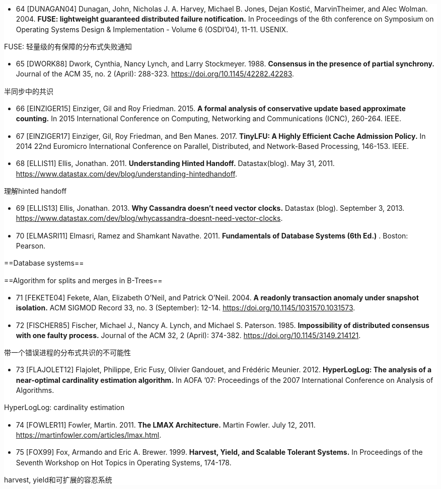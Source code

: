 - 64 [DUNAGAN04] Dunagan, John, Nicholas J. A. Harvey, Michael B. Jones, Dejan Kostić, MarvinTheimer, and Alec Wolman. 2004.  **FUSE: lightweight guaranteed distributed failure notification.**  In Proceedings of the 6th conference on Symposium on Operating Systems Design & Implementation - Volume 6 (OSDI’04), 11-11. USENIX.

FUSE: 轻量级的有保障的分布式失败通知

- 65 [DWORK88] Dwork, Cynthia, Nancy Lynch, and Larry Stockmeyer. 1988.  **Consensus in the presence of partial synchrony.**  Journal of the ACM 35, no. 2 (April): 288-323. https://doi.org/10.1145/42282.42283.

半同步中的共识

- 66 [EINZIGER15] Einziger, Gil and Roy Friedman. 2015.  **A formal analysis of conservative update based approximate counting.**  In 2015 International Conference on Computing, Networking and Communications (ICNC), 260-264. IEEE.

- 67 [EINZIGER17] Einziger, Gil, Roy Friedman, and Ben Manes. 2017.  **TinyLFU: A Highly Efficient Cache Admission Policy.**  In 2014 22nd Euromicro International Conference on Parallel, Distributed, and Network-Based Processing, 146-153. IEEE.

- 68 [ELLIS11] Ellis, Jonathan. 2011.  **Understanding Hinted Handoff.**  Datastax(blog). May 31, 2011. https://www.datastax.com/dev/blog/understanding-hintedhandoff.

理解hinted handoff

- 69 [ELLIS13] Ellis, Jonathan. 2013.  **Why Cassandra doesn’t need vector clocks.**  Datastax (blog). September 3, 2013. https://www.datastax.com/dev/blog/whycassandra-doesnt-need-vector-clocks.

- 70 [ELMASRI11] Elmasri, Ramez and Shamkant Navathe. 2011. **Fundamentals of Database Systems (6th Ed.)** . Boston: Pearson.

==Database systems==

==Algorithm for splits and merges in B-Trees==

- 71 [FEKETE04] Fekete, Alan, Elizabeth O’Neil, and Patrick O’Neil. 2004.  **A readonly transaction anomaly under snapshot isolation.**  ACM SIGMOD Record 33, no. 3 (September): 12-14. https://doi.org/10.1145/1031570.1031573.

- 72 [FISCHER85] Fischer, Michael J., Nancy A. Lynch, and Michael S. Paterson. 1985.  **Impossibility of distributed consensus with one faulty process.**  Journal of the ACM 32, 2 (April): 374-382. https://doi.org/10.1145/3149.214121.

带一个错误进程的分布式共识的不可能性

- 73 [FLAJOLET12] Flajolet, Philippe, Eric Fusy, Olivier Gandouet, and Frédéric Meunier. 2012.  **HyperLogLog: The analysis of a near-optimal cardinality estimation algorithm.**  In AOFA ’07: Proceedings of the 2007 International Conference on Analysis of Algorithms.

HyperLogLog: cardinality estimation

- 74 [FOWLER11] Fowler, Martin. 2011.  **The LMAX Architecture.**  Martin Fowler. July 12, 2011. https://martinfowler.com/articles/lmax.html.

- 75 [FOX99] Fox, Armando and Eric A. Brewer. 1999.  **Harvest, Yield, and Scalable Tolerant Systems.**  In Proceedings of the Seventh Workshop on Hot Topics in Operating Systems, 174-178.

harvest, yield和可扩展的容忍系统
